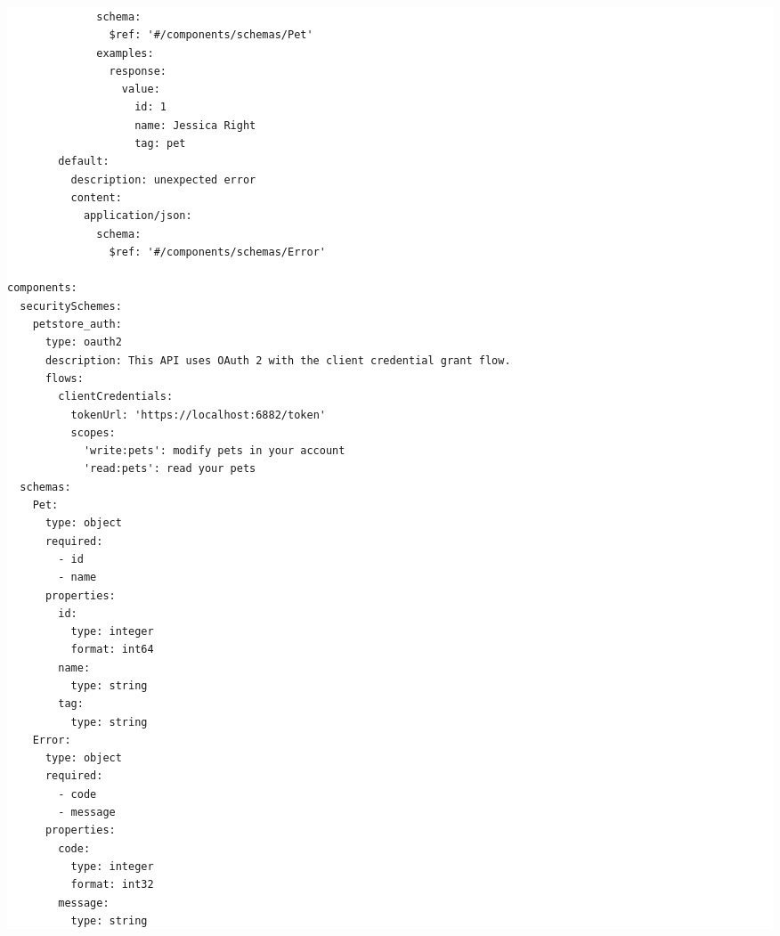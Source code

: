 ```
              schema:
                $ref: '#/components/schemas/Pet'
              examples:
                response:
                  value:
                    id: 1
                    name: Jessica Right
                    tag: pet
        default:
          description: unexpected error
          content:
            application/json:
              schema:
                $ref: '#/components/schemas/Error'

components:
  securitySchemes:
    petstore_auth:
      type: oauth2
      description: This API uses OAuth 2 with the client credential grant flow.
      flows:
        clientCredentials:
          tokenUrl: 'https://localhost:6882/token'
          scopes:
            'write:pets': modify pets in your account
            'read:pets': read your pets
  schemas:
    Pet:
      type: object
      required:
        - id
        - name
      properties:
        id:
          type: integer
          format: int64
        name:
          type: string
        tag:
          type: string
    Error:
      type: object
      required:
        - code
        - message
      properties:
        code:
          type: integer
          format: int32
        message:
          type: string

```
